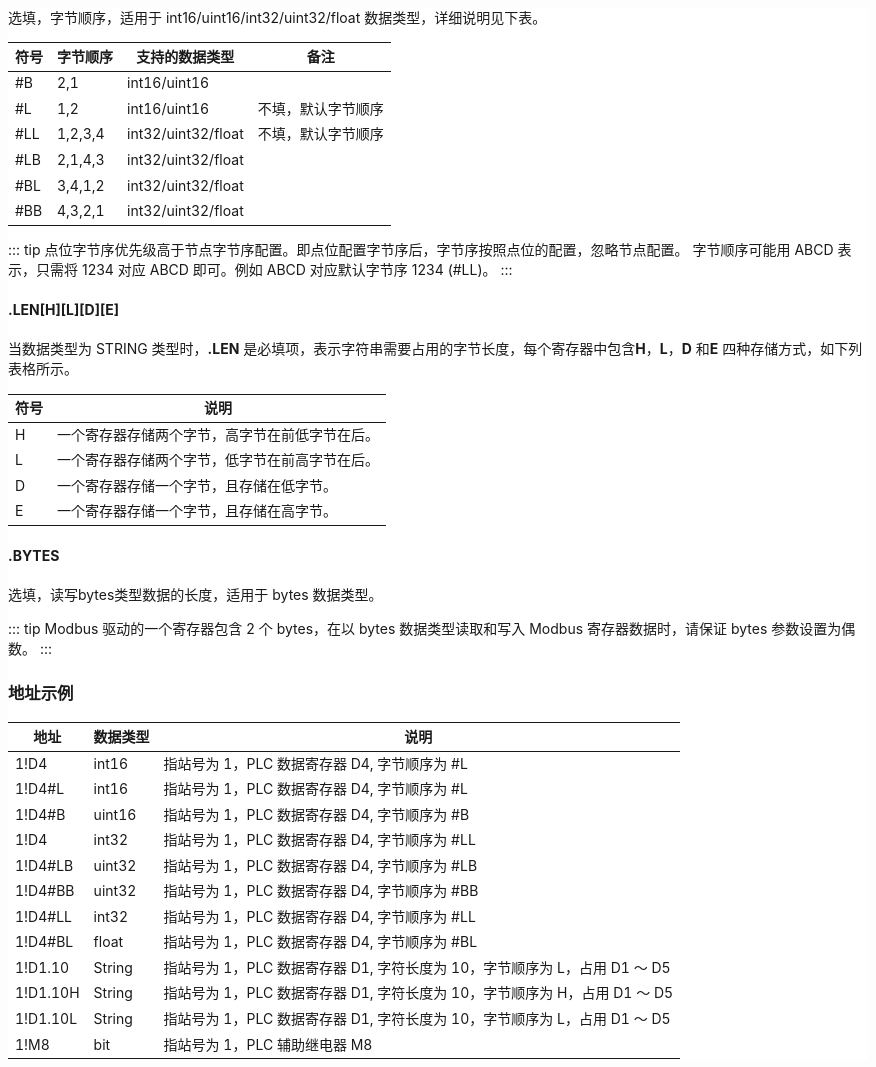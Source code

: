 选填，字节顺序，适用于 int16/uint16/int32/uint32/float 数据类型，详细说明见下表。

| 符号 | 字节顺序 | 支持的数据类型     | 备注               |
| ---- | -------- | ------------------ | ------------------ |
| #B   | 2,1      | int16/uint16       |                    |
| #L   | 1,2      | int16/uint16       | 不填，默认字节顺序 |
| #LL  | 1,2,3,4  | int32/uint32/float | 不填，默认字节顺序 |
| #LB  | 2,1,4,3  | int32/uint32/float |                    |
| #BL  | 3,4,1,2  | int32/uint32/float |                    |
| #BB  | 4,3,2,1  | int32/uint32/float |                    |

::: tip
点位字节序优先级高于节点字节序配置。即点位配置字节序后，字节序按照点位的配置，忽略节点配置。
字节顺序可能用 ABCD 表示，只需将 1234 对应 ABCD 即可。例如 ABCD 对应默认字节序 1234 (#LL)。
:::

#### .LEN\[H]\[L]\[D]\[E]

当数据类型为 STRING 类型时，**.LEN** 是必填项，表示字符串需要占用的字节长度，每个寄存器中包含**H**，**L**，**D** 和**E** 四种存储方式，如下列表格所示。

| 符号 | 说明                                           |
| ---- | ---------------------------------------------- |
| H    | 一个寄存器存储两个字节，高字节在前低字节在后。 |
| L    | 一个寄存器存储两个字节，低字节在前高字节在后。 |
| D    | 一个寄存器存储一个字节，且存储在低字节。       |
| E    | 一个寄存器存储一个字节，且存储在高字节。       |

#### **.BYTES**

选填，读写bytes类型数据的长度，适用于 bytes 数据类型。

::: tip
Modbus 驱动的一个寄存器包含 2 个 bytes，在以 bytes 数据类型读取和写入 Modbus 寄存器数据时，请保证 bytes 参数设置为偶数。
:::

### 地址示例

| 地址           | 数据类型  | 说明                                               |
| -------------- | --------- | -------------------------------------------------- |
| 1!D4           | int16     | 指站号为 1，PLC 数据寄存器 D4, 字节顺序为 #L       |
| 1!D4#L         | int16     | 指站号为 1，PLC 数据寄存器 D4, 字节顺序为 #L       |
| 1!D4#B         | uint16    | 指站号为 1，PLC 数据寄存器 D4, 字节顺序为 #B       |
| 1!D4           | int32     | 指站号为 1，PLC 数据寄存器 D4, 字节顺序为 #LL      |
| 1!D4#LB        | uint32    | 指站号为 1，PLC 数据寄存器 D4, 字节顺序为 #LB      |
| 1!D4#BB        | uint32    | 指站号为 1，PLC 数据寄存器 D4, 字节顺序为 #BB      |
| 1!D4#LL        | int32     | 指站号为 1，PLC 数据寄存器 D4, 字节顺序为 #LL      |
| 1!D4#BL        | float     | 指站号为 1，PLC 数据寄存器 D4, 字节顺序为 #BL      |
| 1!D1.10        | String    | 指站号为 1，PLC 数据寄存器 D1, 字符长度为 10，字节顺序为 L，占用 D1 ～ D5 |
| 1!D1.10H       | String    | 指站号为 1，PLC 数据寄存器 D1, 字符长度为 10，字节顺序为 H，占用 D1 ～ D5 |
| 1!D1.10L       | String    | 指站号为 1，PLC 数据寄存器 D1, 字符长度为 10，字节顺序为 L，占用 D1 ～ D5 |
| 1!M8           | bit       | 指站号为 1，PLC 辅助继电器 M8                      |